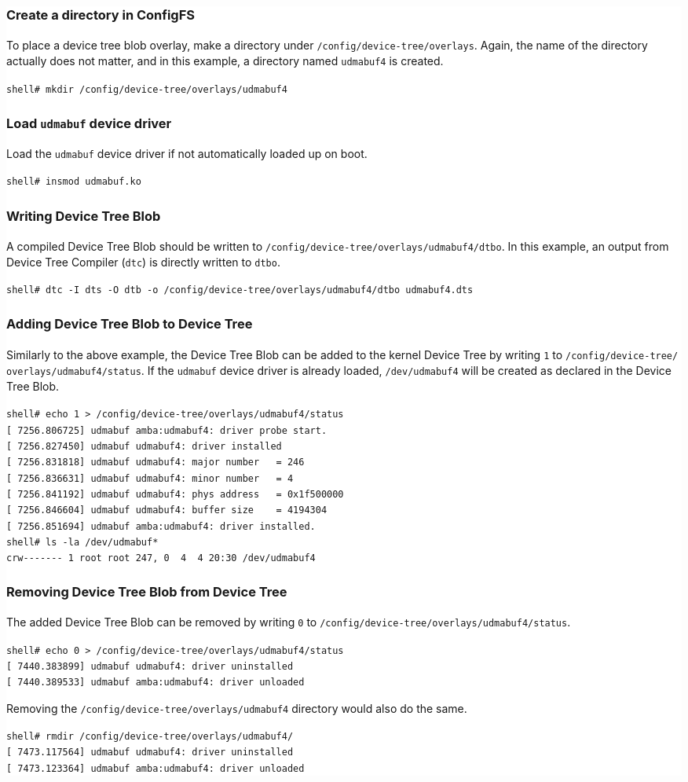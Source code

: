 ### Create a directory in ConfigFS

To place a device tree blob overlay, make a directory under `/config/device-tree/overlays`.
Again, the name of the directory actually does not matter, and in this example, a directory named
`udmabuf4` is created.

````
shell# mkdir /config/device-tree/overlays/udmabuf4
````

### Load `udmabuf` device driver

Load the `udmabuf` device driver if not automatically loaded up on boot.

````
shell# insmod udmabuf.ko
````

### Writing Device Tree Blob

A compiled Device Tree Blob should be written to  `/config/device-tree/overlays/udmabuf4/dtbo`.
In this example, an output from Device Tree Compiler (`dtc`) is directly written to `dtbo`.

````
shell# dtc -I dts -O dtb -o /config/device-tree/overlays/udmabuf4/dtbo udmabuf4.dts
````

### Adding Device Tree Blob to Device Tree

Similarly to the above example, the Device Tree Blob can be added to the kernel Device Tree by
writing `1` to `/config/device-tree/overlays/udmabuf4/status`.
If the `udmabuf` device driver is already loaded, `/dev/udmabuf4` will be created as declared in
the Device Tree Blob.

````
shell# echo 1 > /config/device-tree/overlays/udmabuf4/status
[ 7256.806725] udmabuf amba:udmabuf4: driver probe start.
[ 7256.827450] udmabuf udmabuf4: driver installed
[ 7256.831818] udmabuf udmabuf4: major number   = 246
[ 7256.836631] udmabuf udmabuf4: minor number   = 4
[ 7256.841192] udmabuf udmabuf4: phys address   = 0x1f500000
[ 7256.846604] udmabuf udmabuf4: buffer size    = 4194304
[ 7256.851694] udmabuf amba:udmabuf4: driver installed.
shell# ls -la /dev/udmabuf*
crw------- 1 root root 247, 0  4  4 20:30 /dev/udmabuf4
````

### Removing Device Tree Blob from Device Tree

The added Device Tree Blob can be removed by writing `0` to 
`/config/device-tree/overlays/udmabuf4/status`.

````
shell# echo 0 > /config/device-tree/overlays/udmabuf4/status
[ 7440.383899] udmabuf udmabuf4: driver uninstalled
[ 7440.389533] udmabuf amba:udmabuf4: driver unloaded
````

Removing the `/config/device-tree/overlays/udmabuf4` directory would also do the same.

````
shell# rmdir /config/device-tree/overlays/udmabuf4/
[ 7473.117564] udmabuf udmabuf4: driver uninstalled
[ 7473.123364] udmabuf amba:udmabuf4: driver unloaded
````
